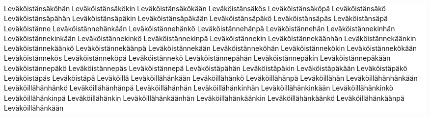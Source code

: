 Leväköistänsäköhän
Leväköistänsäkökin
Leväköistänsäkökään
Leväköistänsäkös
Leväköistänsäköpä
Leväköistänsäkö
Leväköistänsäpähän
Leväköistänsäpäkin
Leväköistänsäpäkään
Leväköistänsäpäkö
Leväköistänsäpäs
Leväköistänsäpä
Leväköistänne
Leväköistännehänkään
Leväköistännehänkö
Leväköistännehänpä
Leväköistännehän
Leväköistännekinhän
Leväköistännekinkään
Leväköistännekinkö
Leväköistännekinpä
Leväköistännekin
Leväköistännekäänhän
Leväköistännekäänkin
Leväköistännekäänkö
Leväköistännekäänpä
Leväköistännekään
Leväköistänneköhän
Leväköistännekökin
Leväköistännekökään
Leväköistännekös
Leväköistänneköpä
Leväköistännekö
Leväköistännepähän
Leväköistännepäkin
Leväköistännepäkään
Leväköistännepäkö
Leväköistännepäs
Leväköistännepä
Leväköistäpähän
Leväköistäpäkin
Leväköistäpäkään
Leväköistäpäkö
Leväköistäpäs
Leväköistäpä
Leväköillä
Leväköillähänkään
Leväköillähänkö
Leväköillähänpä
Leväköillähän
Leväköillähänhänkään
Leväköillähänhänkö
Leväköillähänhänpä
Leväköillähänhän
Leväköillähänkinhän
Leväköillähänkinkään
Leväköillähänkinkö
Leväköillähänkinpä
Leväköillähänkin
Leväköillähänkäänhän
Leväköillähänkäänkin
Leväköillähänkäänkö
Leväköillähänkäänpä
Leväköillähänkään